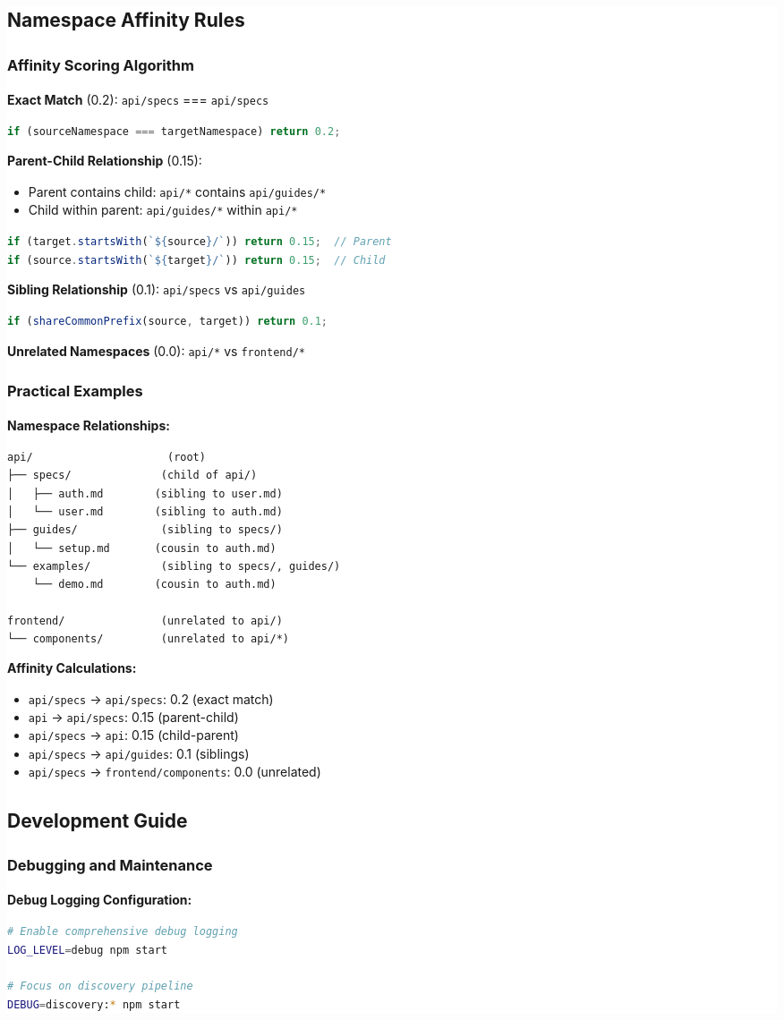 ## Namespace Affinity Rules

### Affinity Scoring Algorithm

**Exact Match** (0.2): `api/specs` === `api/specs`
```typescript
if (sourceNamespace === targetNamespace) return 0.2;
```

**Parent-Child Relationship** (0.15):
- Parent contains child: `api/*` contains `api/guides/*`
- Child within parent: `api/guides/*` within `api/*`

```typescript
if (target.startsWith(`${source}/`)) return 0.15;  // Parent
if (source.startsWith(`${target}/`)) return 0.15;  // Child
```

**Sibling Relationship** (0.1): `api/specs` vs `api/guides`
```typescript
if (shareCommonPrefix(source, target)) return 0.1;
```

**Unrelated Namespaces** (0.0): `api/*` vs `frontend/*`

### Practical Examples

**Namespace Relationships:**
```
api/                     (root)
├── specs/              (child of api/)
│   ├── auth.md        (sibling to user.md)
│   └── user.md        (sibling to auth.md)
├── guides/             (sibling to specs/)
│   └── setup.md       (cousin to auth.md)
└── examples/           (sibling to specs/, guides/)
    └── demo.md        (cousin to auth.md)

frontend/               (unrelated to api/)
└── components/         (unrelated to api/*)
```

**Affinity Calculations:**
- `api/specs` → `api/specs`: 0.2 (exact match)
- `api` → `api/specs`: 0.15 (parent-child)
- `api/specs` → `api`: 0.15 (child-parent)
- `api/specs` → `api/guides`: 0.1 (siblings)
- `api/specs` → `frontend/components`: 0.0 (unrelated)

## Development Guide

### Debugging and Maintenance

**Debug Logging Configuration:**
```bash
# Enable comprehensive debug logging
LOG_LEVEL=debug npm start

# Focus on discovery pipeline
DEBUG=discovery:* npm start
```
